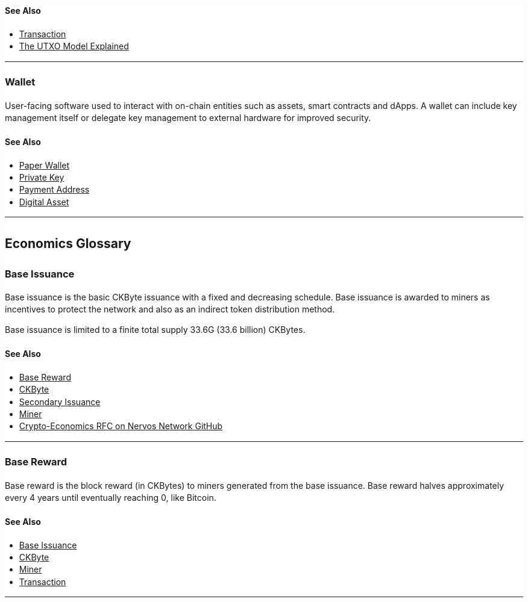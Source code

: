 #### See Also

- [Transaction](#transaction)
- [The UTXO Model Explained](https://www.nervos.org/knowledge-base/utxo_model_explained)

---

### Wallet

User-facing software used to interact with on-chain entities such as assets, smart contracts and dApps. A wallet can include key management itself or delegate key management to external hardware for improved security.

#### See Also

- [Paper Wallet](#paper-wallet)
- [Private Key](#private-key)
- [Payment Address](#payment-address)
- [Digital Asset](#digital-asset)

---

## Economics Glossary

### Base Issuance

Base issuance is the basic CKByte issuance with a fixed and decreasing schedule. Base issuance is awarded to miners as incentives to protect the network and also as an indirect token distribution method.

Base issuance is limited to a finite total supply 33.6G (33.6 billion) CKBytes.

#### See Also

- [Base Reward](#base-reward)
- [CKByte](#ckbyte)
- [Secondary Issuance](#secondary-issuance)
- [Miner](#miner)
- [Crypto-Economics RFC on Nervos Network GitHub](https://github.com/nervosnetwork/rfcs/blob/master/rfcs/0015-ckb-cryptoeconomics/0015-ckb-cryptoeconomics.md)

---

### Base Reward

Base reward is the block reward (in CKBytes) to miners generated from the base issuance. Base reward halves approximately every 4 years until eventually reaching 0, like Bitcoin.

#### See Also

- [Base Issuance](#base-issuance)
- [CKByte](#ckbyte)
- [Miner](#miner)
- [Transaction](#transaction)

---